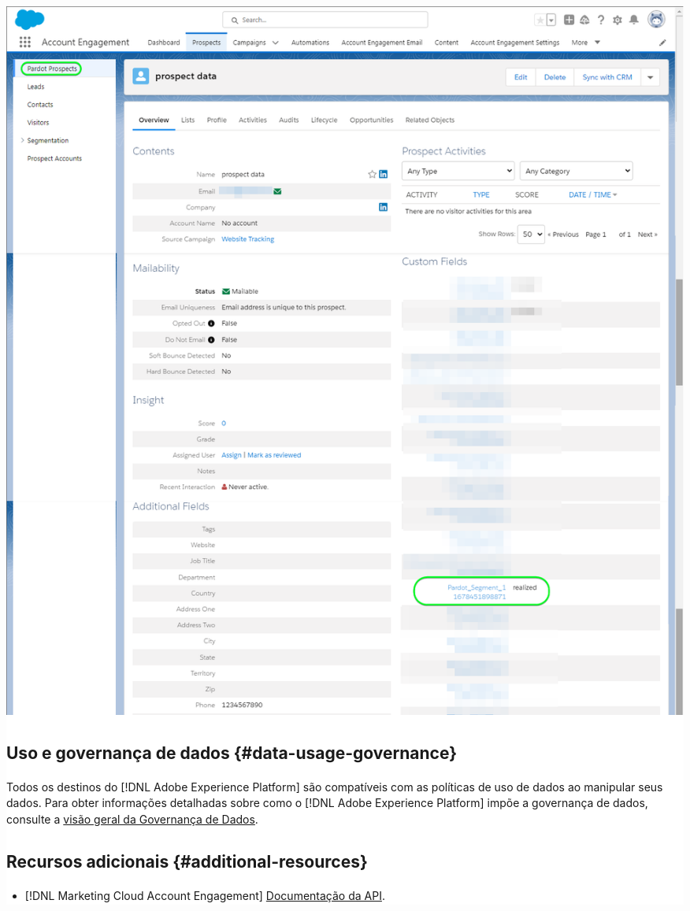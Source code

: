    ![Captura de tela da interface do Salesforce mostrando a página de cliente potencial selecionada, o campo de cliente potencial personalizado é atualizado com o status do público-alvo.](../../assets/catalog/email-marketing/salesforce-marketing-cloud-account-engagement/prospect.png)

## Uso e governança de dados {#data-usage-governance}

Todos os destinos do [!DNL Adobe Experience Platform] são compatíveis com as políticas de uso de dados ao manipular seus dados. Para obter informações detalhadas sobre como o [!DNL Adobe Experience Platform] impõe a governança de dados, consulte a [visão geral da Governança de Dados](/help/data-governance/home.md).

## Recursos adicionais {#additional-resources}

* [!DNL Marketing Cloud Account Engagement] [Documentação da API](https://developer.salesforce.com/docs/marketing/pardot/guide/overview.html).
